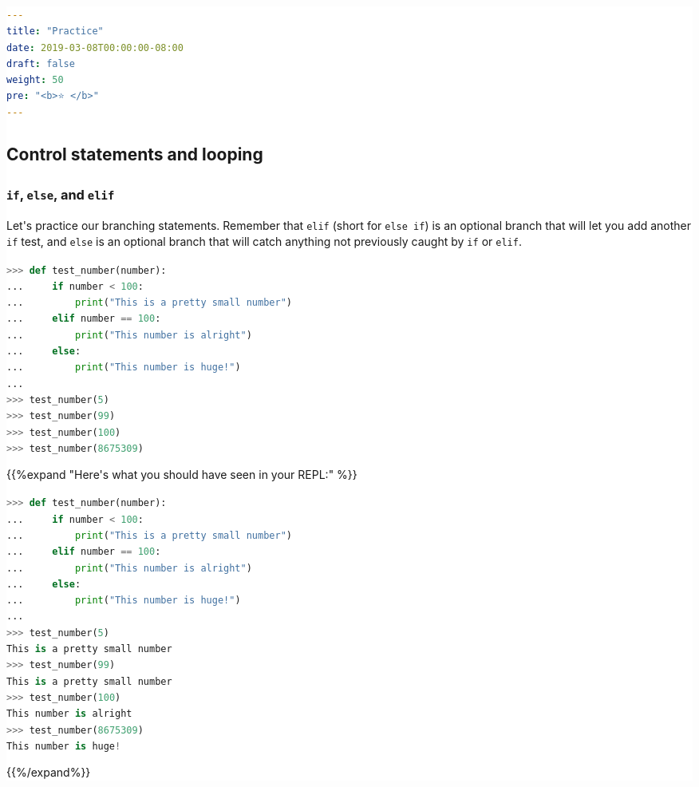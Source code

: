 ```yaml
---
title: "Practice"
date: 2019-03-08T00:00:00-08:00
draft: false
weight: 50
pre: "<b>⭐️ </b>"
---
```


## Control statements and looping

### `if`, `else`, and `elif`

Let's practice our branching statements. Remember that `elif` (short for `else if`) is an optional branch that will let you add another `if` test, and `else` is an optional branch that will catch anything not previously caught by `if` or `elif`.

```python
>>> def test_number(number):
...     if number < 100:
...         print("This is a pretty small number")
...     elif number == 100:
...         print("This number is alright")
...     else:
...         print("This number is huge!")
...
>>> test_number(5)
>>> test_number(99)
>>> test_number(100)
>>> test_number(8675309)
```

{{%expand "Here's what you should have seen in your REPL:" %}}
```python
>>> def test_number(number):
...     if number < 100:
...         print("This is a pretty small number")
...     elif number == 100:
...         print("This number is alright")
...     else:
...         print("This number is huge!")
...
>>> test_number(5)
This is a pretty small number
>>> test_number(99)
This is a pretty small number
>>> test_number(100)
This number is alright
>>> test_number(8675309)
This number is huge!
```
{{%/expand%}}
